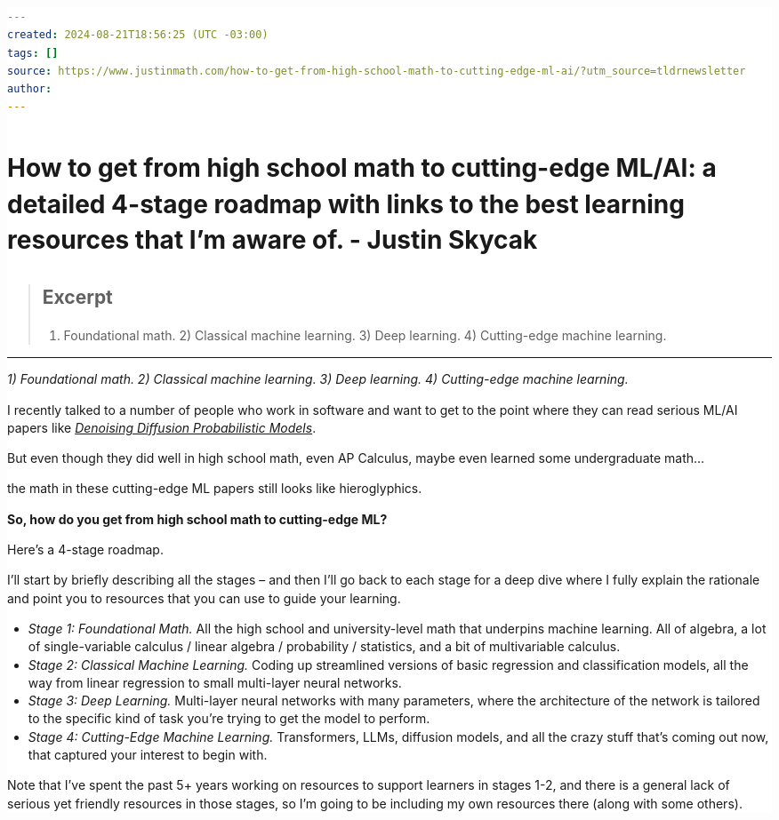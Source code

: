 ```yaml
---
created: 2024-08-21T18:56:25 (UTC -03:00)
tags: []
source: https://www.justinmath.com/how-to-get-from-high-school-math-to-cutting-edge-ml-ai/?utm_source=tldrnewsletter
author: 
---
```


# How to get from high school math to cutting-edge ML/AI: a detailed 4-stage roadmap with links to the best learning resources that I’m aware of. - Justin Skycak

> ## Excerpt
> 1) Foundational math. 2) Classical machine learning. 3) Deep learning. 4) Cutting-edge machine learning.

---
_1) Foundational math. 2) Classical machine learning. 3) Deep learning. 4) Cutting-edge machine learning._

I recently talked to a number of people who work in software and want to get to the point where they can read serious ML/AI papers like [_Denoising Diffusion Probabilistic Models_](https://arxiv.org/pdf/2006.11239).

But even though they did well in high school math, even AP Calculus, maybe even learned some undergraduate math…

the math in these cutting-edge ML papers still looks like hieroglyphics.

**So, how do you get from high school math to cutting-edge ML?**

Here’s a 4-stage roadmap.

I’ll start by briefly describing all the stages – and then I’ll go back to each stage for a deep dive where I fully explain the rationale and point you to resources that you can use to guide your learning.

-   _Stage 1: Foundational Math._ All the high school and university-level math that underpins machine learning. All of algebra, a lot of single-variable calculus / linear algebra / probability / statistics, and a bit of multivariable calculus.
-   _Stage 2: Classical Machine Learning._ Coding up streamlined versions of basic regression and classification models, all the way from linear regression to small multi-layer neural networks.
-   _Stage 3: Deep Learning._ Multi-layer neural networks with many parameters, where the architecture of the network is tailored to the specific kind of task you’re trying to get the model to perform.
-   _Stage 4: Cutting-Edge Machine Learning._ Transformers, LLMs, diffusion models, and all the crazy stuff that’s coming out now, that captured your interest to begin with.

  

Note that I’ve spent the past 5+ years working on resources to support learners in stages 1-2, and there is a general lack of serious yet friendly resources in those stages, so I’m going to be including my own resources there (along with some others).
